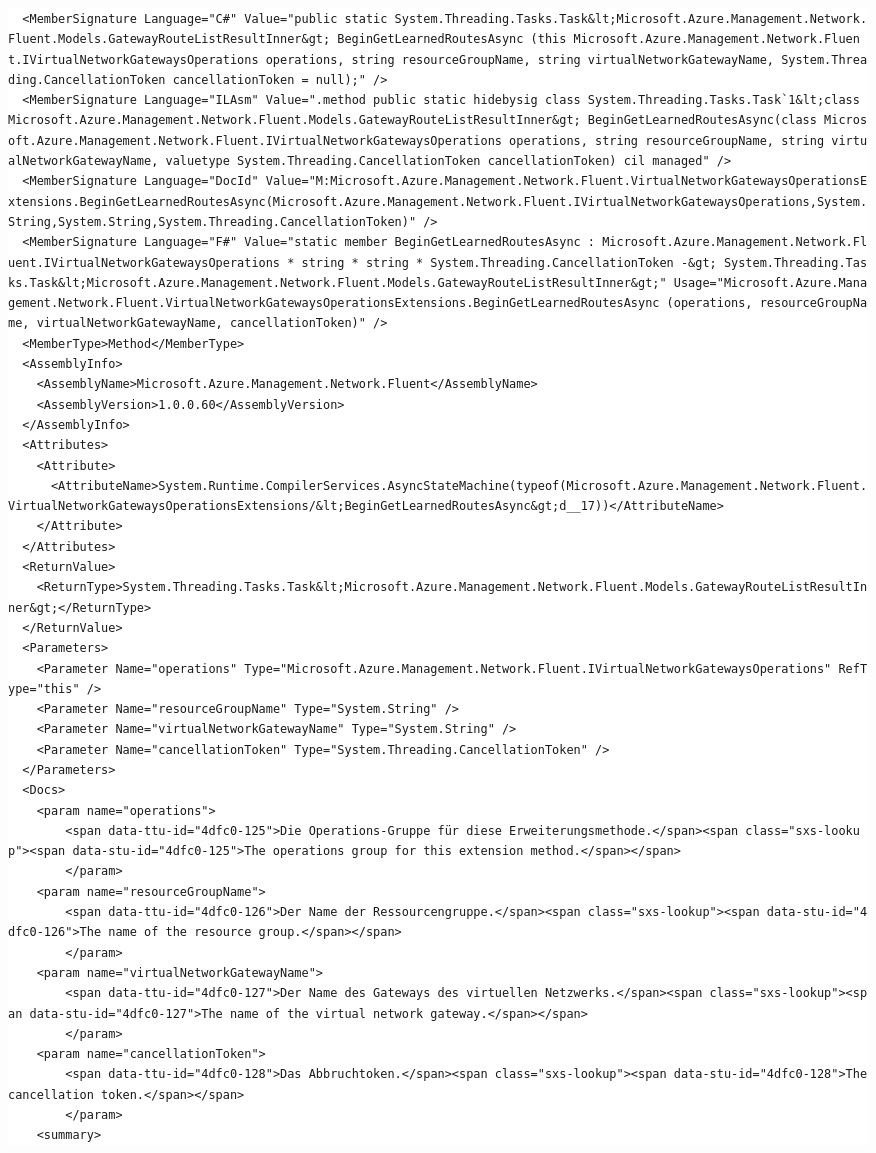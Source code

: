       <MemberSignature Language="C#" Value="public static System.Threading.Tasks.Task&lt;Microsoft.Azure.Management.Network.Fluent.Models.GatewayRouteListResultInner&gt; BeginGetLearnedRoutesAsync (this Microsoft.Azure.Management.Network.Fluent.IVirtualNetworkGatewaysOperations operations, string resourceGroupName, string virtualNetworkGatewayName, System.Threading.CancellationToken cancellationToken = null);" />
      <MemberSignature Language="ILAsm" Value=".method public static hidebysig class System.Threading.Tasks.Task`1&lt;class Microsoft.Azure.Management.Network.Fluent.Models.GatewayRouteListResultInner&gt; BeginGetLearnedRoutesAsync(class Microsoft.Azure.Management.Network.Fluent.IVirtualNetworkGatewaysOperations operations, string resourceGroupName, string virtualNetworkGatewayName, valuetype System.Threading.CancellationToken cancellationToken) cil managed" />
      <MemberSignature Language="DocId" Value="M:Microsoft.Azure.Management.Network.Fluent.VirtualNetworkGatewaysOperationsExtensions.BeginGetLearnedRoutesAsync(Microsoft.Azure.Management.Network.Fluent.IVirtualNetworkGatewaysOperations,System.String,System.String,System.Threading.CancellationToken)" />
      <MemberSignature Language="F#" Value="static member BeginGetLearnedRoutesAsync : Microsoft.Azure.Management.Network.Fluent.IVirtualNetworkGatewaysOperations * string * string * System.Threading.CancellationToken -&gt; System.Threading.Tasks.Task&lt;Microsoft.Azure.Management.Network.Fluent.Models.GatewayRouteListResultInner&gt;" Usage="Microsoft.Azure.Management.Network.Fluent.VirtualNetworkGatewaysOperationsExtensions.BeginGetLearnedRoutesAsync (operations, resourceGroupName, virtualNetworkGatewayName, cancellationToken)" />
      <MemberType>Method</MemberType>
      <AssemblyInfo>
        <AssemblyName>Microsoft.Azure.Management.Network.Fluent</AssemblyName>
        <AssemblyVersion>1.0.0.60</AssemblyVersion>
      </AssemblyInfo>
      <Attributes>
        <Attribute>
          <AttributeName>System.Runtime.CompilerServices.AsyncStateMachine(typeof(Microsoft.Azure.Management.Network.Fluent.VirtualNetworkGatewaysOperationsExtensions/&lt;BeginGetLearnedRoutesAsync&gt;d__17))</AttributeName>
        </Attribute>
      </Attributes>
      <ReturnValue>
        <ReturnType>System.Threading.Tasks.Task&lt;Microsoft.Azure.Management.Network.Fluent.Models.GatewayRouteListResultInner&gt;</ReturnType>
      </ReturnValue>
      <Parameters>
        <Parameter Name="operations" Type="Microsoft.Azure.Management.Network.Fluent.IVirtualNetworkGatewaysOperations" RefType="this" />
        <Parameter Name="resourceGroupName" Type="System.String" />
        <Parameter Name="virtualNetworkGatewayName" Type="System.String" />
        <Parameter Name="cancellationToken" Type="System.Threading.CancellationToken" />
      </Parameters>
      <Docs>
        <param name="operations">
            <span data-ttu-id="4dfc0-125">Die Operations-Gruppe für diese Erweiterungsmethode.</span><span class="sxs-lookup"><span data-stu-id="4dfc0-125">The operations group for this extension method.</span></span>
            </param>
        <param name="resourceGroupName">
            <span data-ttu-id="4dfc0-126">Der Name der Ressourcengruppe.</span><span class="sxs-lookup"><span data-stu-id="4dfc0-126">The name of the resource group.</span></span>
            </param>
        <param name="virtualNetworkGatewayName">
            <span data-ttu-id="4dfc0-127">Der Name des Gateways des virtuellen Netzwerks.</span><span class="sxs-lookup"><span data-stu-id="4dfc0-127">The name of the virtual network gateway.</span></span>
            </param>
        <param name="cancellationToken">
            <span data-ttu-id="4dfc0-128">Das Abbruchtoken.</span><span class="sxs-lookup"><span data-stu-id="4dfc0-128">The cancellation token.</span></span>
            </param>
        <summary>